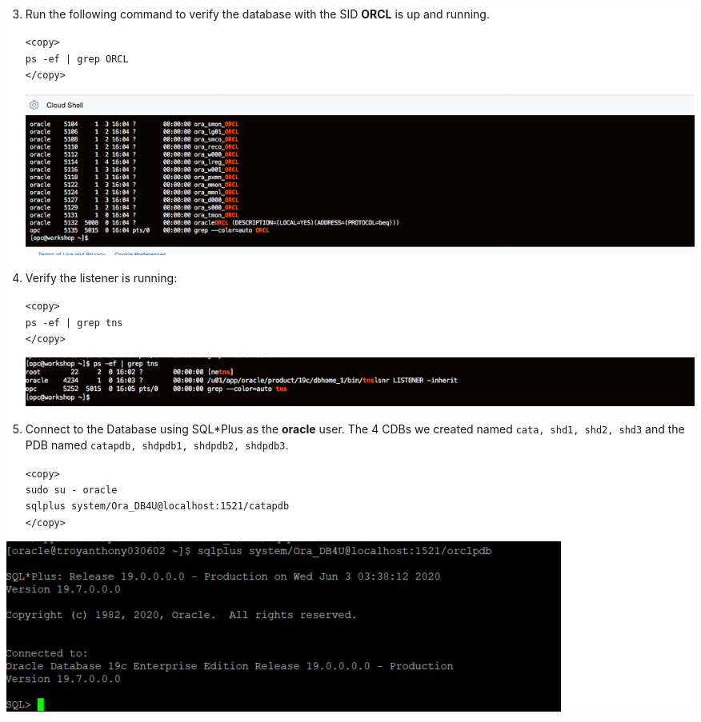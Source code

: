 3.  Run the following command to verify the database with the SID **ORCL** is up and running.

    ````
    <copy>
    ps -ef | grep ORCL
    </copy>
    ````

    ![](./images/pseforcl.png " ")

4. Verify the listener is running:

    ````
    <copy>
    ps -ef | grep tns
    </copy>
    ````

    ![](./images/pseftns.png " ")

5.  Connect to the Database using SQL*Plus as the **oracle** user. The 4 CDBs we created named `cata, shd1, shd2, shd3` and the PDB named `catapdb, shdpdb1, shdpdb2, shdpdb3`.

    ````
    <copy>
    sudo su - oracle
    sqlplus system/Ora_DB4U@localhost:1521/catapdb
    </copy>
    ````
    

![](./images/sqlplus_login_orclpdb.png " ")
    